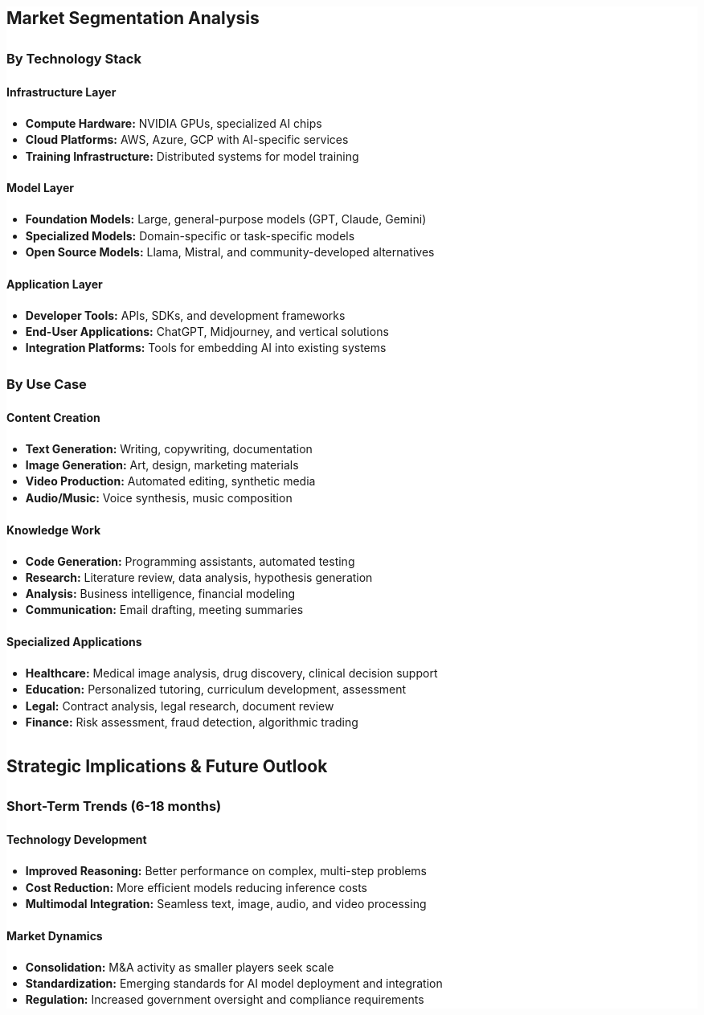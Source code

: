 ## Market Segmentation Analysis

### By Technology Stack

#### Infrastructure Layer
- **Compute Hardware:** NVIDIA GPUs, specialized AI chips
- **Cloud Platforms:** AWS, Azure, GCP with AI-specific services
- **Training Infrastructure:** Distributed systems for model training

#### Model Layer
- **Foundation Models:** Large, general-purpose models (GPT, Claude, Gemini)
- **Specialized Models:** Domain-specific or task-specific models
- **Open Source Models:** Llama, Mistral, and community-developed alternatives

#### Application Layer
- **Developer Tools:** APIs, SDKs, and development frameworks
- **End-User Applications:** ChatGPT, Midjourney, and vertical solutions
- **Integration Platforms:** Tools for embedding AI into existing systems

### By Use Case

#### Content Creation
- **Text Generation:** Writing, copywriting, documentation
- **Image Generation:** Art, design, marketing materials
- **Video Production:** Automated editing, synthetic media
- **Audio/Music:** Voice synthesis, music composition

#### Knowledge Work
- **Code Generation:** Programming assistants, automated testing
- **Research:** Literature review, data analysis, hypothesis generation
- **Analysis:** Business intelligence, financial modeling
- **Communication:** Email drafting, meeting summaries

#### Specialized Applications
- **Healthcare:** Medical image analysis, drug discovery, clinical decision support
- **Education:** Personalized tutoring, curriculum development, assessment
- **Legal:** Contract analysis, legal research, document review
- **Finance:** Risk assessment, fraud detection, algorithmic trading

## Strategic Implications & Future Outlook

### Short-Term Trends (6-18 months)

#### Technology Development
- **Improved Reasoning:** Better performance on complex, multi-step problems
- **Cost Reduction:** More efficient models reducing inference costs
- **Multimodal Integration:** Seamless text, image, audio, and video processing

#### Market Dynamics
- **Consolidation:** M&A activity as smaller players seek scale
- **Standardization:** Emerging standards for AI model deployment and integration
- **Regulation:** Increased government oversight and compliance requirements
